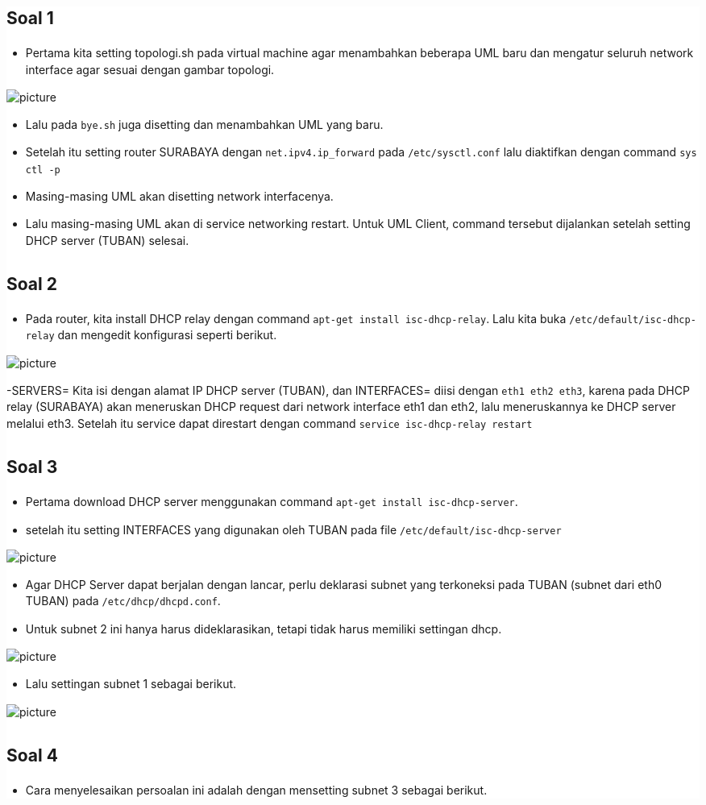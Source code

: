 ## Soal 1

- Pertama kita setting topologi.sh pada virtual machine agar menambahkan beberapa UML baru dan mengatur seluruh network interface agar sesuai dengan gambar topologi.

![picture](https://cdn.discordapp.com/attachments/691272824765284362/782303302128893962/modul3_1.jpg)

- Lalu pada ``bye.sh`` juga disetting dan menambahkan UML yang baru.

- Setelah itu setting router SURABAYA dengan  ``net.ipv4.ip_forward`` pada ``/etc/sysctl.conf`` lalu diaktifkan dengan command ``sysctl -p`` 

- Masing-masing UML akan disetting network interfacenya.

- Lalu masing-masing UML akan di service networking restart. Untuk UML Client, command tersebut dijalankan setelah setting DHCP server (TUBAN) selesai.

## Soal 2 

- Pada router, kita install DHCP relay dengan command ``apt-get install isc-dhcp-relay``. Lalu kita buka ``/etc/default/isc-dhcp-relay`` dan mengedit konfigurasi seperti berikut.

![picture](https://cdn.discordapp.com/attachments/691272824765284362/782376845558677514/modul3_2.jpg)

-SERVERS= Kita isi dengan alamat IP DHCP server (TUBAN), dan INTERFACES= diisi dengan ``eth1 eth2 eth3``, karena pada DHCP relay (SURABAYA) akan meneruskan DHCP request dari network interface eth1 dan eth2, lalu meneruskannya ke DHCP server melalui eth3. Setelah itu service dapat direstart dengan command ``service isc-dhcp-relay restart``

## Soal 3

- Pertama download DHCP server menggunakan command ``apt-get install isc-dhcp-server``. 

- setelah itu setting INTERFACES yang digunakan oleh TUBAN pada file ``/etc/default/isc-dhcp-server``

![picture](https://cdn.discordapp.com/attachments/691272824765284362/782376989746266182/modul3_3a.jpg)

- Agar DHCP Server dapat berjalan dengan lancar, perlu deklarasi subnet yang terkoneksi pada TUBAN (subnet dari eth0 TUBAN) pada ``/etc/dhcp/dhcpd.conf``. 

- Untuk subnet 2 ini hanya harus dideklarasikan, tetapi tidak harus memiliki settingan dhcp.

![picture](https://cdn.discordapp.com/attachments/691272824765284362/782377137172250634/modul3_3b.jpg)

- Lalu settingan subnet 1 sebagai berikut.


![picture](https://cdn.discordapp.com/attachments/691272824765284362/782377272409587743/modul3_3c_dan_4a.jpg)


## Soal 4

- Cara menyelesaikan persoalan ini adalah dengan mensetting subnet 3 sebagai berikut.
